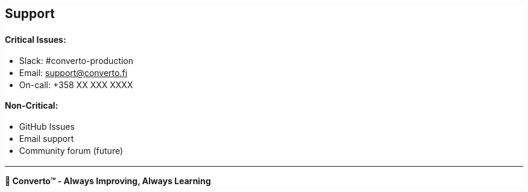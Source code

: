 
## Support

**Critical Issues:**
- Slack: #converto-production
- Email: support@converto.fi
- On-call: +358 XX XXX XXXX

**Non-Critical:**
- GitHub Issues
- Email support
- Community forum (future)

---

**🚀 Converto™ - Always Improving, Always Learning**

